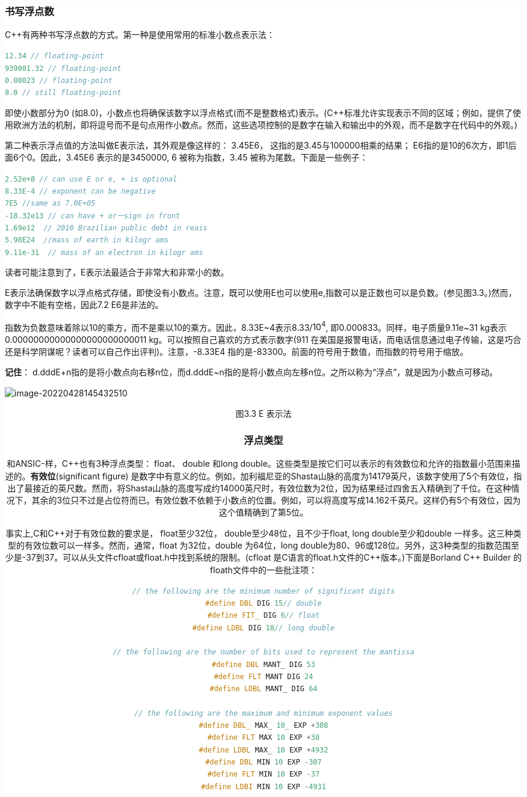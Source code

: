 ### 书写浮点数

C++有两种书写浮点数的方式。第一种是使用常用的标准小数点表示法：

```c++
12.34 // floating-point
939001.32 // floating-point
0.00023 // floating-point
8.0 // still floating-point
```

即使小数部分为0 (如8.0)，小数点也将确保该数字以浮点格式(而不是整数格式)表示。(C++标准允许实现表示不同的区域；例如，提供了使用欧洲方法的机制，即将逗号而不是句点用作小数点。然而，这些选项控制的是数字在输入和输出中的外观，而不是数字在代码中的外观。)

第二种表示浮点值的方法叫做E表示法，其外观是像这样的： 3.45E6， 这指的是3.45与100000相乘的结果； E6指的是10的6次方，即1后面6个0。因此，3.45E6 表示的是3450000, 6 被称为指数，3.45 被称为尾数。下面是一些例子：

```c++
2.52e+8 // can use E or e, + is optional
8.33E-4 // exponent can be negative
7E5 //same as 7.0E+05
-18.32e13 // can have + or一sign in front
1.69e12  // 2010 Brazilian public debt in reais
5.98E24  //mass of earth in kilogr ams
9.11e-31  // mass of an electron in kilogr ams
```

读者可能注意到了，E表示法最适合于非常大和非常小的数。

E表示法确保数字以浮点格式存储，即使没有小数点。注意，既可以使用E也可以使用e,指数可以是正数也可以是负数。(参见图3.3。)然而，数字中不能有空格，因此7.2 E6是非法的。

指数为负数意味着除以10的乘方，而不是乘以10的乘方。因此，8.33E~4表示8.33/$10^4$, 即0.000833。同样，电子质量9.11e~31 kg表示0.00000000000000000000000011 kg。可以按照自己喜欢的方式表示数字(911 在美国是报警电话，而电话信息通过电子传输，这是巧合还是科学阴谋呢？读者可以自己作出评判)。注意，-8.33E4 指的是-83300。前面的符号用于数值，而指数的符号用于缩放。

**记住**： d.dddE+n指的是将小数点向右移n位，而d.dddE~n指的是将小数点向左移n位。之所以称为“浮点”，就是因为小数点可移动。

![image-20220428145432510](D:\Gitee\Ehe\2022\image-20220428145432510.png)
<center>图3.3 E 表示法

### 浮点类型

和ANSIC-样，C++也有3种浮点类型： float、 double 和long double。这些类型是按它们可以表示的有效数位和允许的指数最小范围来描述的。**有效位**(significant figure) 是数字中有意义的位。例如，加利福尼亚的Shasta山脉的高度为14179英尺，该数字使用了5个有效位，指出了最接近的英尺数。然而，将Shasta山脉的高度写成约14000英尺时，有效位数为2位，因为结果经过四舍五入精确到了千位。在这种情况下，其余的3位只不过是占位符而已。有效位数不依赖于小数点的位置。例如，可以将高度写成14.162千英尺。这样仍有5个有效位，因为这个值精确到了第5位。

事实上,C和C++对于有效位数的要求是， float至少32位， double至少48位，且不少于float, long double至少和double 一样多。这三种类型的有效位数可以一样多。然而，通常，float 为32位，double 为64位，long double为80、96或128位。另外，这3种类型的指数范围至少是-37到37。可以从头文件cfloat或float.h中找到系统的限制。(cfloat 是C语言的float.h文件的C++版本。)下面是Borland C++ Builder 的floath文件中的一些批注项：

```c++
// the following are the minimum number of significant digits
#define DBL DIG 15// double
#define FIT_ DIG 6// float
#define LDBL DIG 18// long double

// the following are the number of bits used to represent the mantissa
#define DBL MANT_ DIG 53
#define FLT MANT DIG 24
#define LDBL MANT_ DIG 64

// the following are the maximum and minimum exponent values
#define DBL_ MAX_ 10_ EXP +308
#define FLT MAX 10 EXP +38
#define LDBL MAX_ 10 EXP +4932
#define DBL MIN 10 EXP -307
#define FLT MIN 10 EXP -37
#define LDBI MIN 10 EXP -4931
```